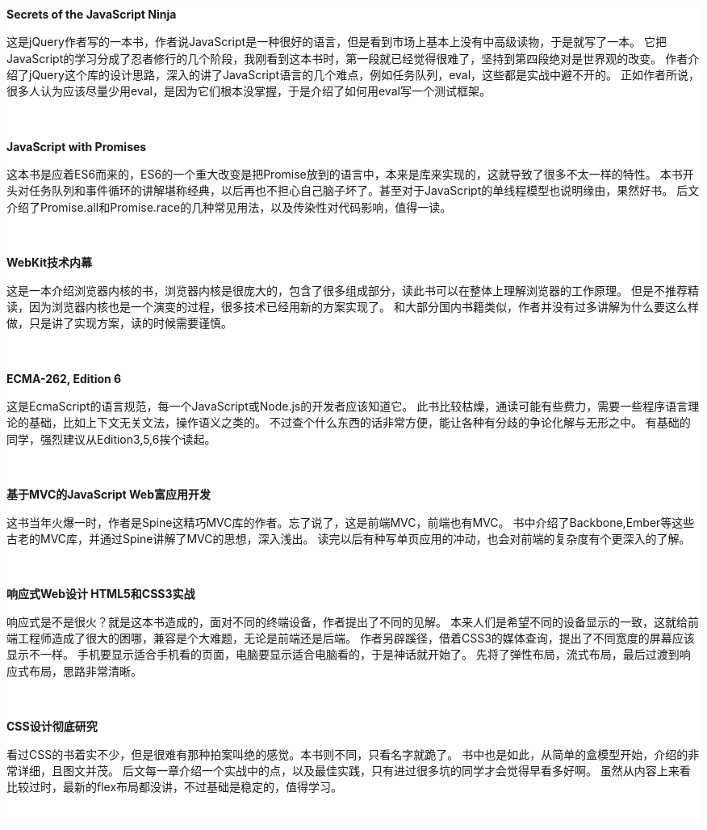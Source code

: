 **Secrets of the JavaScript Ninja**

这是jQuery作者写的一本书，作者说JavaScript是一种很好的语言，但是看到市场上基本上没有中高级读物，于是就写了一本。
它把JavaScript的学习分成了忍者修行的几个阶段，我刚看到这本书时，第一段就已经觉得很难了，坚持到第四段绝对是世界观的改变。
作者介绍了jQuery这个库的设计思路，深入的讲了JavaScript语言的几个难点，例如任务队列，eval，这些都是实战中避不开的。
正如作者所说，很多人认为应该尽量少用eval，是因为它们根本没掌握，于是介绍了如何用eval写一个测试框架。

<br/>

**JavaScript with Promises**

这本书是应着ES6而来的，ES6的一个重大改变是把Promise放到的语言中，本来是库来实现的，这就导致了很多不太一样的特性。
本书开头对任务队列和事件循环的讲解堪称经典，以后再也不担心自己脑子坏了。甚至对于JavaScript的单线程模型也说明缘由，果然好书。
后文介绍了Promise.all和Promise.race的几种常见用法，以及传染性对代码影响，值得一读。

<br/>

**WebKit技术内幕**

这是一本介绍浏览器内核的书，浏览器内核是很庞大的，包含了很多组成部分，读此书可以在整体上理解浏览器的工作原理。
但是不推荐精读，因为浏览器内核也是一个演变的过程，很多技术已经用新的方案实现了。
和大部分国内书籍类似，作者并没有过多讲解为什么要这么样做，只是讲了实现方案，读的时候需要谨慎。

<br/>

**ECMA-262, Edition 6**

这是EcmaScript的语言规范，每一个JavaScript或Node.js的开发者应该知道它。
此书比较枯燥，通读可能有些费力，需要一些程序语言理论的基础，比如上下文无关文法，操作语义之类的。
不过查个什么东西的话非常方便，能让各种有分歧的争论化解与无形之中。
有基础的同学，强烈建议从Edition3,5,6挨个读起。

<br/>

**基于MVC的JavaScript Web富应用开发**

这书当年火爆一时，作者是Spine这精巧MVC库的作者。忘了说了，这是前端MVC，前端也有MVC。
书中介绍了Backbone,Ember等这些古老的MVC库，并通过Spine讲解了MVC的思想，深入浅出。
读完以后有种写单页应用的冲动，也会对前端的复杂度有个更深入的了解。

<br/>

**响应式Web设计 HTML5和CSS3实战**

响应式是不是很火？就是这本书造成的，面对不同的终端设备，作者提出了不同的见解。
本来人们是希望不同的设备显示的一致，这就给前端工程师造成了很大的困哪，兼容是个大难题，无论是前端还是后端。
作者另辟蹊径，借着CSS3的媒体查询，提出了不同宽度的屏幕应该显示不一样。
手机要显示适合手机看的页面，电脑要显示适合电脑看的，于是神话就开始了。
先将了弹性布局，流式布局，最后过渡到响应式布局，思路非常清晰。

<br/>

**CSS设计彻底研究**

看过CSS的书着实不少，但是很难有那种拍案叫绝的感觉。本书则不同，只看名字就跪了。
书中也是如此，从简单的盒模型开始，介绍的非常详细，且图文并茂。
后文每一章介绍一个实战中的点，以及最佳实践，只有进过很多坑的同学才会觉得早看多好啊。
虽然从内容上来看比较过时，最新的flex布局都没讲，不过基础是稳定的，值得学习。

<br/>
